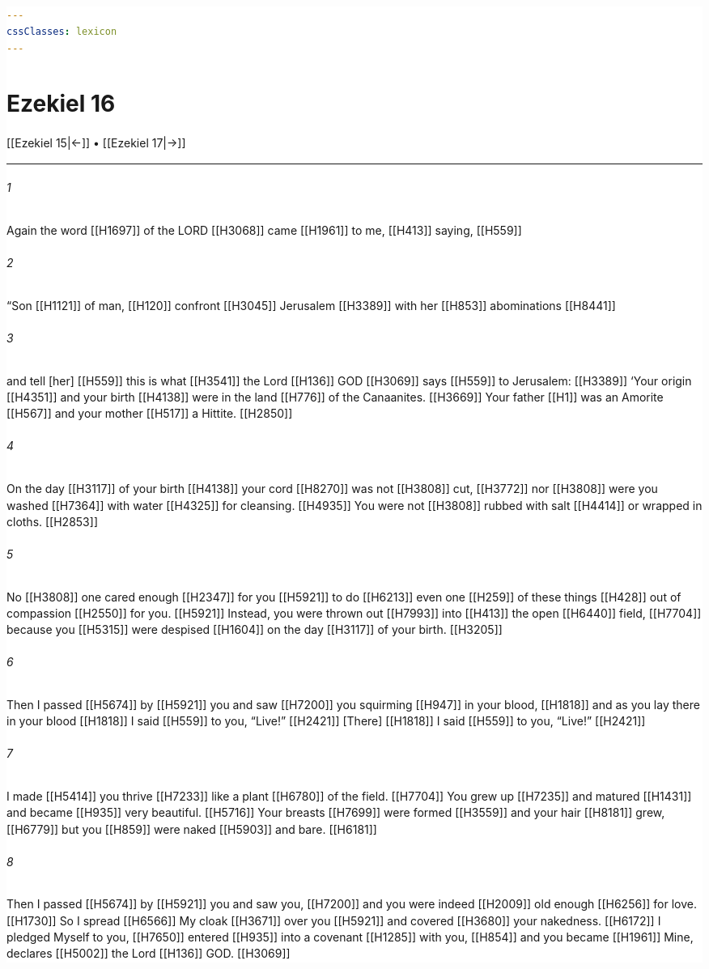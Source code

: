 ```yaml
---
cssClasses: lexicon
---
```


# Ezekiel 16

[[Ezekiel 15|←]] • [[Ezekiel 17|→]]

---

###### 1
Again the word [[H1697]] of the LORD [[H3068]] came [[H1961]] to me, [[H413]] saying, [[H559]]

###### 2
“Son [[H1121]] of man, [[H120]] confront [[H3045]] Jerusalem [[H3389]] with her [[H853]] abominations [[H8441]]

###### 3
and tell [her] [[H559]] this is what [[H3541]] the Lord [[H136]] GOD [[H3069]] says [[H559]] to Jerusalem: [[H3389]] ‘Your origin [[H4351]] and your birth [[H4138]] were in the land [[H776]] of the Canaanites. [[H3669]] Your father [[H1]] was an Amorite [[H567]] and your mother [[H517]] a Hittite. [[H2850]]

###### 4
On the day [[H3117]] of your birth [[H4138]] your cord [[H8270]] was not [[H3808]] cut, [[H3772]] nor [[H3808]] were you washed [[H7364]] with water [[H4325]] for cleansing. [[H4935]] You were not [[H3808]] rubbed with salt [[H4414]] or wrapped in cloths. [[H2853]]

###### 5
No [[H3808]] one cared enough [[H2347]] for you [[H5921]] to do [[H6213]] even one [[H259]] of these things [[H428]] out of compassion [[H2550]] for you. [[H5921]] Instead, you were thrown out [[H7993]] into [[H413]] the open [[H6440]] field, [[H7704]] because you [[H5315]] were despised [[H1604]] on the day [[H3117]] of your birth. [[H3205]]

###### 6
Then I passed [[H5674]] by [[H5921]] you and saw [[H7200]] you squirming [[H947]] in your blood, [[H1818]] and as you lay there in your blood [[H1818]] I said [[H559]] to you,  “Live!” [[H2421]] [There] [[H1818]] I said [[H559]] to you,  “Live!” [[H2421]]

###### 7
I made [[H5414]] you thrive [[H7233]] like a plant [[H6780]] of the field. [[H7704]] You grew up [[H7235]] and matured [[H1431]] and became [[H935]] very beautiful. [[H5716]] Your breasts [[H7699]] were formed [[H3559]] and your hair [[H8181]] grew, [[H6779]] but you [[H859]] were naked [[H5903]] and bare. [[H6181]]

###### 8
Then I passed [[H5674]] by [[H5921]] you and saw you, [[H7200]] and you were indeed [[H2009]] old enough [[H6256]] for love. [[H1730]] So I spread [[H6566]] My cloak [[H3671]] over you [[H5921]] and covered [[H3680]] your nakedness. [[H6172]] I pledged Myself to you, [[H7650]] entered [[H935]] into a covenant [[H1285]] with you, [[H854]] and you became [[H1961]] Mine,  declares [[H5002]] the Lord [[H136]] GOD. [[H3069]]
